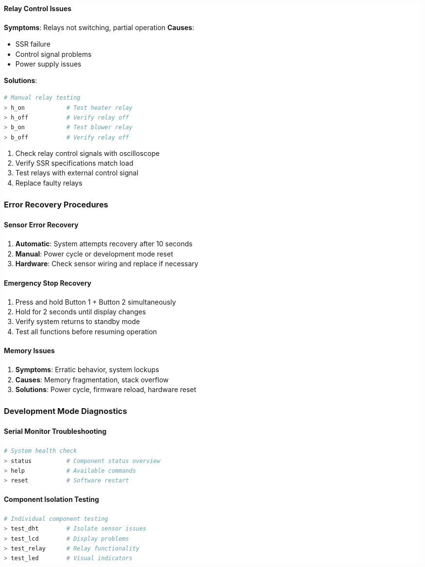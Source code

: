 #### Relay Control Issues  
**Symptoms**: Relays not switching, partial operation
**Causes**:
- SSR failure
- Control signal problems
- Power supply issues

**Solutions**:
```bash
# Manual relay testing
> h_on            # Test heater relay
> h_off           # Verify relay off
> b_on            # Test blower relay
> b_off           # Verify relay off
```

1. Check relay control signals with oscilloscope
2. Verify SSR specifications match load
3. Test relays with external control signal
4. Replace faulty relays

### Error Recovery Procedures

#### Sensor Error Recovery
1. **Automatic**: System attempts recovery after 10 seconds
2. **Manual**: Power cycle or development mode reset
3. **Hardware**: Check sensor wiring and replace if necessary

#### Emergency Stop Recovery
1. Press and hold Button 1 + Button 2 simultaneously
2. Hold for 2 seconds until display changes
3. Verify system returns to standby mode
4. Test all functions before resuming operation

#### Memory Issues
1. **Symptoms**: Erratic behavior, system lockups
2. **Causes**: Memory fragmentation, stack overflow
3. **Solutions**: Power cycle, firmware reload, hardware reset

### Development Mode Diagnostics

#### Serial Monitor Troubleshooting
```bash
# System health check
> status          # Component status overview
> help            # Available commands
> reset           # Software restart
```

#### Component Isolation Testing
```bash
# Individual component testing
> test_dht        # Isolate sensor issues
> test_lcd        # Display problems
> test_relay      # Relay functionality
> test_led        # Visual indicators
```
